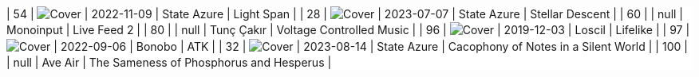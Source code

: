 | 54 | ![Cover](https://i.discogs.com/kYuCGfnUpxenBVDrEP-PYVpeON_ALYj0KLvI2Ceb-i4/rs:fit/g:sm/q:40/h:150/w:150/czM6Ly9kaXNjb2dz/LWRhdGFiYXNlLWlt/YWdlcy9SLTE3MjY3/MTAxLTE2MTI1Mjcz/NzQtNjgyNC5qcGVn.jpeg) | 2022-11-09 | State Azure | Light Span |
| 28 | ![Cover](https://i.discogs.com/B3ZO2DwzhAVWkiRpVXbeBA1qFvlhRGuZqMQi6LAXLlM/rs:fit/g:sm/q:40/h:150/w:150/czM6Ly9kaXNjb2dz/LWRhdGFiYXNlLWlt/YWdlcy9SLTE4MTIw/ODQ3LTE2MTczNzc2/ODgtNzUzMC5qcGVn.jpeg) | 2023-07-07 | State Azure | Stellar Descent |
| 60 |  | null | Monoinput | Live Feed 2 |
| 80 |  | null | Tunç Çakır | Voltage Controlled Music |
| 96 | ![Cover](https://i.discogs.com/WPCslUqamH9qyjniCKzIKny-5B8LomhKG8UUmKZin7s/rs:fit/g:sm/q:40/h:150/w:150/czM6Ly9kaXNjb2dz/LWRhdGFiYXNlLWlt/YWdlcy9SLTE0NDc4/NDU3LTE1NzUzMzcw/NDUtNDk0Mi5qcGVn.jpeg) | 2019-12-03 | Loscil | Lifelike |
| 97 | ![Cover](https://i.discogs.com/ajVnMGzgFwTD31MQ5FndHUhC5IBBKA1-AC_Lzg_vrGM/rs:fit/g:sm/q:40/h:150/w:150/czM6Ly9kaXNjb2dz/LWRhdGFiYXNlLWlt/YWdlcy9SLTEzODE0/NzAyLTE1NjE3MjYz/OTQtMjEzOS5qcGVn.jpeg) | 2022-09-06 | Bonobo | ATK |
| 32 | ![Cover](https://i.discogs.com/fCaRrD8jdYxf-zRej75hghKudodOY9PLLsbU1_bXXbs/rs:fit/g:sm/q:40/h:150/w:150/czM6Ly9kaXNjb2dz/LWRhdGFiYXNlLWlt/YWdlcy9SLTIxMjIz/MDM2LTE2Mzg2MTU4/ODUtMTgzMy5qcGVn.jpeg) | 2023-08-14 | State Azure | Cacophony of Notes in a Silent World |
| 100 |  | null | Ave Air | The Sameness of Phosphorus and Hesperus |